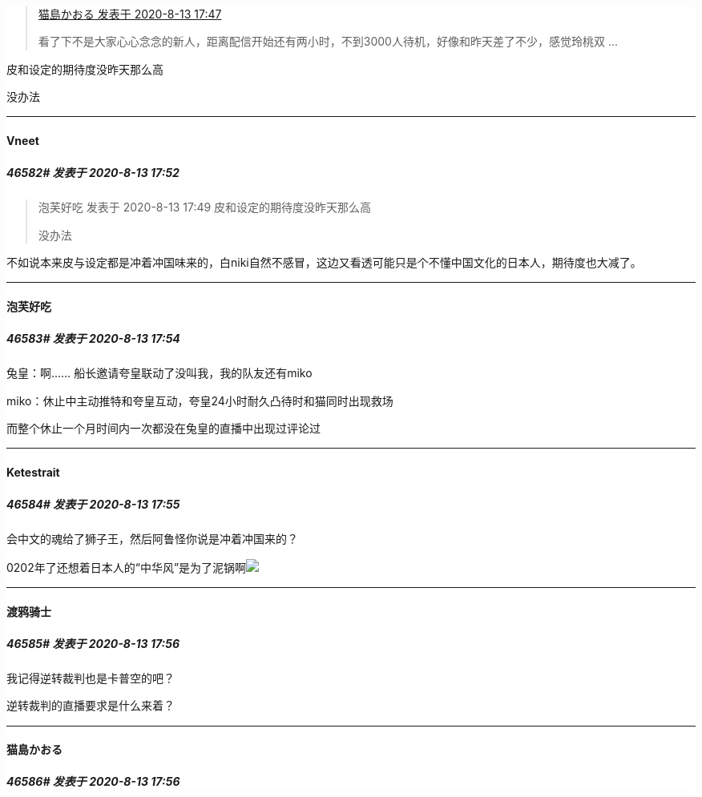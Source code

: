 <blockquote><a href="httphttps://bbs.saraba1st.com/2b/forum.php?mod=redirect&amp;goto=findpost&amp;pid=48418052&amp;ptid=1941579" target="_blank">猫島かおる 发表于 2020-8-13 17:47</a>

看了下不是大家心心念念的新人，距离配信开始还有两小时，不到3000人待机，好像和昨天差了不少，感觉玲桃双 ...</blockquote>
皮和设定的期待度没昨天那么高

没办法


-----

####  Vneet  
##### 46582#       发表于 2020-8-13 17:52


<blockquote>泡芙好吃 发表于 2020-8-13 17:49
皮和设定的期待度没昨天那么高

没办法</blockquote>
不如说本来皮与设定都是冲着冲国味来的，白niki自然不感冒，这边又看透可能只是个不懂中国文化的日本人，期待度也大减了。


-----

####  泡芙好吃  
##### 46583#       发表于 2020-8-13 17:54


兔皇：啊…… 船长邀请夸皇联动了没叫我，我的队友还有miko

miko：休止中主动推特和夸皇互动，夸皇24小时耐久凸待时和猫同时出现救场

而整个休止一个月时间内一次都没在兔皇的直播中出现过评论过


-----

####  Ketestrait  
##### 46584#       发表于 2020-8-13 17:55


会中文的魂给了狮子王，然后阿鲁怪你说是冲着冲国来的？

0202年了还想着日本人的“中华风”是为了泥锅啊<img src="https://static.saraba1st.com/image/smiley/face2017/067.png" referrerpolicy="no-referrer">


-----

####  渡鸦骑士  
##### 46585#       发表于 2020-8-13 17:56


我记得逆转裁判也是卡普空的吧？

逆转裁判的直播要求是什么来着？


-----

####  猫島かおる  
##### 46586#       发表于 2020-8-13 17:56
